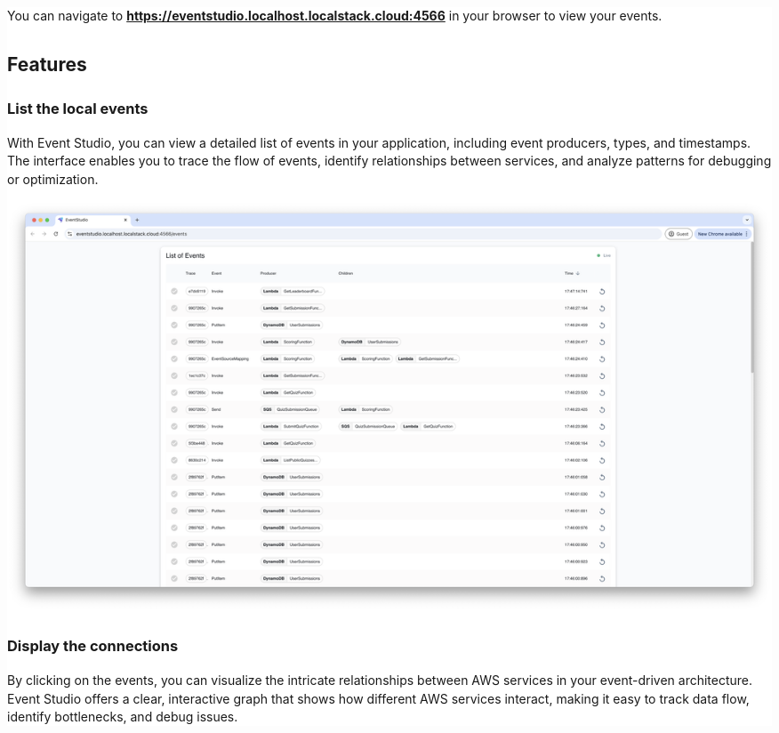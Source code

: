 You can navigate to **https://eventstudio.localhost.localstack.cloud:4566** in your browser to view your events.

## Features

### List the local events

With Event Studio, you can view a detailed list of events in your application, including event producers, types, and timestamps.
The interface enables you to trace the flow of events, identify relationships between services, and analyze patterns for debugging or optimization.

<img src="listing-local-events.png" alt="Listing the local events" title="Listing the local events" width="900px"   />

### Display the connections

By clicking on the events, you can visualize the intricate relationships between AWS services in your event-driven architecture.
Event Studio offers a clear, interactive graph that shows how different AWS services interact, making it easy to track data flow, identify bottlenecks, and debug issues.
